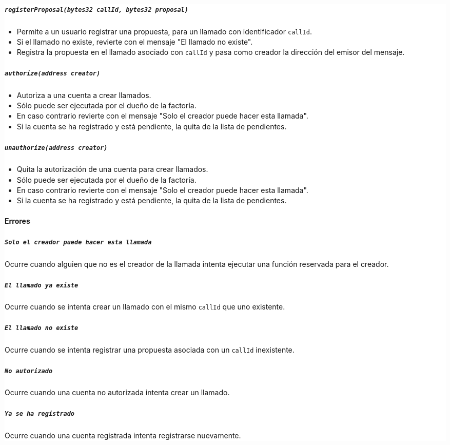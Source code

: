 ##### `registerProposal(bytes32 callId, bytes32 proposal)`

* Permite a un usuario registrar una propuesta, para un llamado con identificador `callId`.
* Si el llamado no existe, revierte con el mensaje  "El llamado no existe".
* Registra la propuesta en el llamado asociado con `callId` y pasa como creador la dirección del emisor del mensaje.

##### `authorize(address creator)`

* Autoriza a una cuenta a crear llamados.
* Sólo puede ser ejecutada por el dueño de la factoría.
* En caso contrario revierte con el mensaje "Solo el creador puede hacer esta llamada".
* Si la cuenta se ha registrado y está pendiente, la quita de la lista de pendientes.

##### `unauthorize(address creator)`

* Quita la autorización de una cuenta para crear llamados.
* Sólo puede ser ejecutada por el dueño de la factoría.
* En caso contrario revierte con el mensaje "Solo el creador puede hacer esta llamada".
* Si la cuenta se ha registrado y está pendiente, la quita de la lista de pendientes.

#### Errores

##### `Solo el creador puede hacer esta llamada`

Ocurre cuando alguien que no es el creador de la llamada intenta ejecutar una función reservada para el creador.

##### `El llamado ya existe`

Ocurre cuando se intenta crear un llamado con el mismo `callId` que uno existente.

##### `El llamado no existe`

Ocurre cuando se intenta registrar una propuesta asociada con un `callId` inexistente.

##### `No autorizado`

Ocurre cuando una cuenta no autorizada intenta crear un llamado.

##### `Ya se ha registrado`

Ocurre cuando una cuenta registrada intenta registrarse nuevamente.
